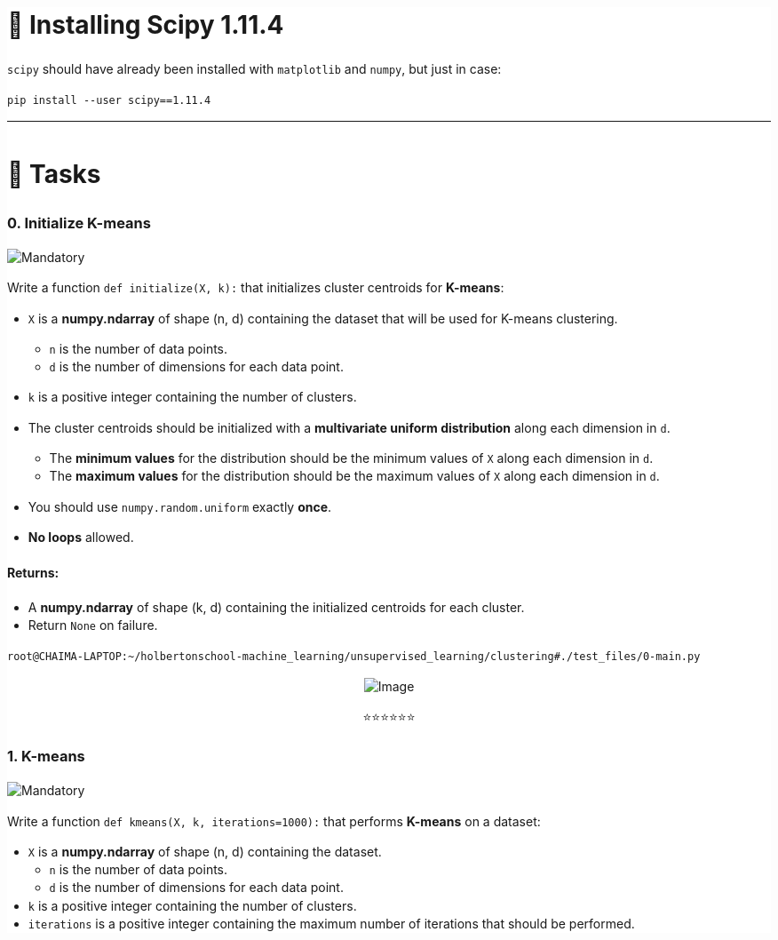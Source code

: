 # 💾 Installing Scipy 1.11.4
`scipy` should have already been installed with `matplotlib` and `numpy`, but just in case:
```
pip install --user scipy==1.11.4
```

---
# 📝 Tasks

### 0. Initialize K-means

![Mandatory](https://img.shields.io/badge/mandatory-✅-brightgreen)

Write a function `def initialize(X, k):` that initializes cluster centroids for **K-means**:

- `X` is a **numpy.ndarray** of shape (n, d) containing the dataset that will be used for K-means clustering.
  - `n` is the number of data points.
  - `d` is the number of dimensions for each data point.
- `k` is a positive integer containing the number of clusters.

- The cluster centroids should be initialized with a **multivariate uniform distribution** along each dimension in `d`.
  - The **minimum values** for the distribution should be the minimum values of `X` along each dimension in `d`.
  - The **maximum values** for the distribution should be the maximum values of `X` along each dimension in `d`.
- You should use `numpy.random.uniform` exactly **once**.
- **No loops** allowed.

#### Returns:
- A **numpy.ndarray** of shape (k, d) containing the initialized centroids for each cluster.
- Return `None` on failure.
```
root@CHAIMA-LAPTOP:~/holbertonschool-machine_learning/unsupervised_learning/clustering#./test_files/0-main.py
```

<p align="center">
  <img src="https://github.com/user-attachments/assets/a3655884-7fa3-4be3-b3c8-cb82e8e0098c" alt="Image"/>
</p>

<p align="center">⭐⭐⭐⭐⭐⭐</p>

### 1. K-means

![Mandatory](https://img.shields.io/badge/mandatory-✅-brightgreen)

Write a function `def kmeans(X, k, iterations=1000):` that performs **K-means** on a dataset:

- `X` is a **numpy.ndarray** of shape (n, d) containing the dataset.
  - `n` is the number of data points.
  - `d` is the number of dimensions for each data point.
- `k` is a positive integer containing the number of clusters.
- `iterations` is a positive integer containing the maximum number of iterations that should be performed.
